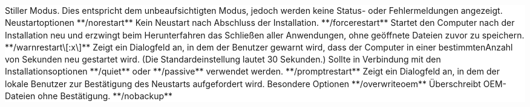 <td style="border:1px solid black;">
Stiller Modus. Dies entspricht dem unbeaufsichtigten Modus, jedoch werden keine Status- oder Fehlermeldungen angezeigt.
</td>
</tr>
<tr>
<th colspan="2" style="border:1px solid black;">
Neustartoptionen
</th>
</tr>
<tr class="alternateRow">
<td style="border:1px solid black;">
**/norestart**
</td>
<td style="border:1px solid black;">
Kein Neustart nach Abschluss der Installation.
</td>
</tr>
<tr>
<td style="border:1px solid black;">
**/forcerestart**
</td>
<td style="border:1px solid black;">
Startet den Computer nach der Installation neu und erzwingt beim Herunterfahren das Schließen aller Anwendungen, ohne geöffnete Dateien zuvor zu speichern.
</td>
</tr>
<tr class="alternateRow">
<td style="border:1px solid black;">
**/warnrestart\[:x\]**
</td>
<td style="border:1px solid black;">
Zeigt ein Dialogfeld an, in dem der Benutzer gewarnt wird, dass der Computer in einer bestimmtenAnzahl von Sekunden neu gestartet wird. (Die Standardeinstellung lautet 30 Sekunden.) Sollte in Verbindung mit den Installationsoptionen **/quiet** oder **/passive** verwendet werden.
</td>
</tr>
<tr>
<td style="border:1px solid black;">
**/promptrestart**
</td>
<td style="border:1px solid black;">
Zeigt ein Dialogfeld an, in dem der lokale Benutzer zur Bestätigung des Neustarts aufgefordert wird.
</td>
</tr>
<tr>
<th colspan="2" style="border:1px solid black;">
Besondere Optionen
</th>
</tr>
<tr class="alternateRow">
<td style="border:1px solid black;">
**/overwriteoem**
</td>
<td style="border:1px solid black;">
Überschreibt OEM-Dateien ohne Bestätigung.
</td>
</tr>
<tr>
<td style="border:1px solid black;">
**/nobackup**
</td>
<td style="border:1px solid black;">